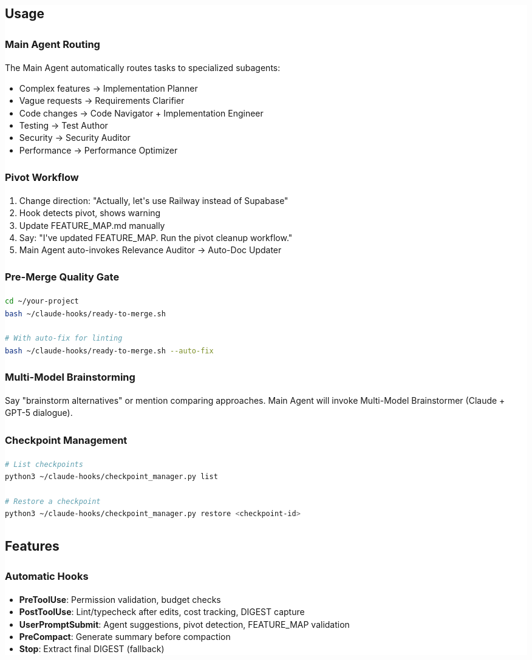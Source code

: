 ## Usage

### Main Agent Routing
The Main Agent automatically routes tasks to specialized subagents:
- Complex features → Implementation Planner
- Vague requests → Requirements Clarifier
- Code changes → Code Navigator + Implementation Engineer
- Testing → Test Author
- Security → Security Auditor
- Performance → Performance Optimizer

### Pivot Workflow
1. Change direction: "Actually, let's use Railway instead of Supabase"
2. Hook detects pivot, shows warning
3. Update FEATURE_MAP.md manually
4. Say: "I've updated FEATURE_MAP. Run the pivot cleanup workflow."
5. Main Agent auto-invokes Relevance Auditor → Auto-Doc Updater

### Pre-Merge Quality Gate
```bash
cd ~/your-project
bash ~/claude-hooks/ready-to-merge.sh

# With auto-fix for linting
bash ~/claude-hooks/ready-to-merge.sh --auto-fix
```

### Multi-Model Brainstorming
Say "brainstorm alternatives" or mention comparing approaches.
Main Agent will invoke Multi-Model Brainstormer (Claude + GPT-5 dialogue).

### Checkpoint Management
```bash
# List checkpoints
python3 ~/claude-hooks/checkpoint_manager.py list

# Restore a checkpoint
python3 ~/claude-hooks/checkpoint_manager.py restore <checkpoint-id>
```

## Features

### Automatic Hooks
- **PreToolUse**: Permission validation, budget checks
- **PostToolUse**: Lint/typecheck after edits, cost tracking, DIGEST capture
- **UserPromptSubmit**: Agent suggestions, pivot detection, FEATURE_MAP validation
- **PreCompact**: Generate summary before compaction
- **Stop**: Extract final DIGEST (fallback)
